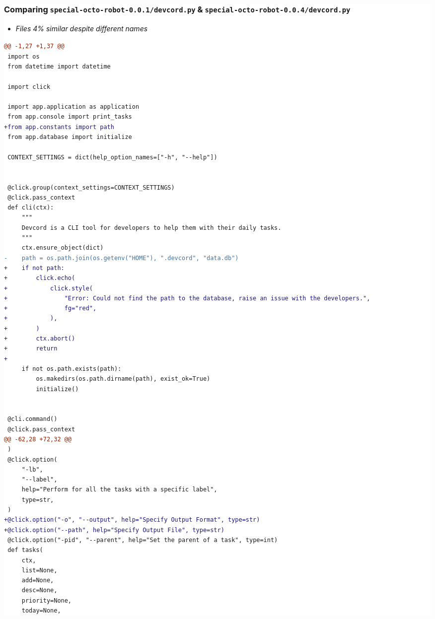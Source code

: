 ### Comparing `special-octo-robot-0.0.1/devcord.py` & `special-octo-robot-0.0.4/devcord.py`

 * *Files 4% similar despite different names*

```diff
@@ -1,27 +1,37 @@
 import os
 from datetime import datetime
 
 import click
 
 import app.application as application
 from app.console import print_tasks
+from app.constants import path
 from app.database import initialize
 
 CONTEXT_SETTINGS = dict(help_option_names=["-h", "--help"])
 
 
 @click.group(context_settings=CONTEXT_SETTINGS)
 @click.pass_context
 def cli(ctx):
     """
     Devcord is a CLI tool for developers to help them with their daily tasks.
     """
     ctx.ensure_object(dict)
-    path = os.path.join(os.getenv("HOME"), ".devcord", "data.db")
+    if not path:
+        click.echo(
+            click.style(
+                "Error: Could not find the path to the database, raise an issue with the developers.",
+                fg="red",
+            ),
+        )
+        ctx.abort()
+        return
+
     if not os.path.exists(path):
         os.makedirs(os.path.dirname(path), exist_ok=True)
         initialize()
 
 
 @cli.command()
 @click.pass_context
@@ -62,28 +72,32 @@
 )
 @click.option(
     "-lb",
     "--label",
     help="Perform for all the tasks with a specific label",
     type=str,
 )
+@click.option("-o", "--output", help="Specify Output Format", type=str)
+@click.option("--path", help="Specify Output File", type=str)
 @click.option("-pid", "--parent", help="Set the parent of a task", type=int)
 def tasks(
     ctx,
     list=None,
     add=None,
     desc=None,
     priority=None,
     today=None,
```